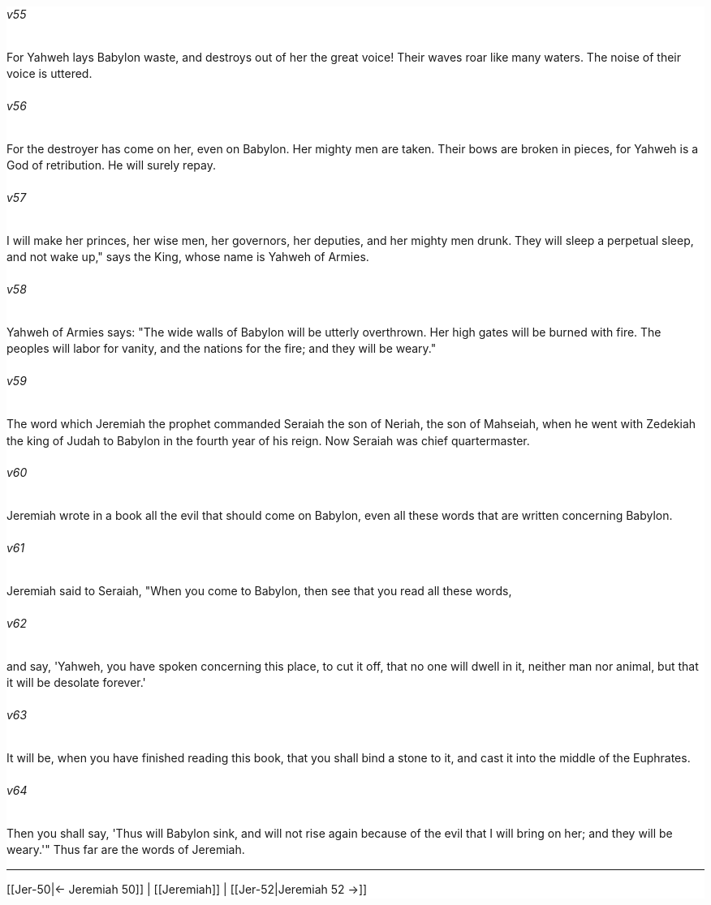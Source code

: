 ###### v55 
For Yahweh lays Babylon waste, and destroys out of her the great voice! Their waves roar like many waters. The noise of their voice is uttered. 

###### v56 
For the destroyer has come on her, even on Babylon. Her mighty men are taken. Their bows are broken in pieces, for Yahweh is a God of retribution. He will surely repay. 

###### v57 
I will make her princes, her wise men, her governors, her deputies, and her mighty men drunk. They will sleep a perpetual sleep, and not wake up," says the King, whose name is Yahweh of Armies. 

###### v58 
Yahweh of Armies says: "The wide walls of Babylon will be utterly overthrown. Her high gates will be burned with fire. The peoples will labor for vanity, and the nations for the fire; and they will be weary." 

###### v59 
The word which Jeremiah the prophet commanded Seraiah the son of Neriah, the son of Mahseiah, when he went with Zedekiah the king of Judah to Babylon in the fourth year of his reign. Now Seraiah was chief quartermaster. 

###### v60 
Jeremiah wrote in a book all the evil that should come on Babylon, even all these words that are written concerning Babylon. 

###### v61 
Jeremiah said to Seraiah, "When you come to Babylon, then see that you read all these words, 

###### v62 
and say, 'Yahweh, you have spoken concerning this place, to cut it off, that no one will dwell in it, neither man nor animal, but that it will be desolate forever.' 

###### v63 
It will be, when you have finished reading this book, that you shall bind a stone to it, and cast it into the middle of the Euphrates. 

###### v64 
Then you shall say, 'Thus will Babylon sink, and will not rise again because of the evil that I will bring on her; and they will be weary.'" Thus far are the words of Jeremiah.

***
[[Jer-50|← Jeremiah 50]] | [[Jeremiah]] | [[Jer-52|Jeremiah 52 →]]
